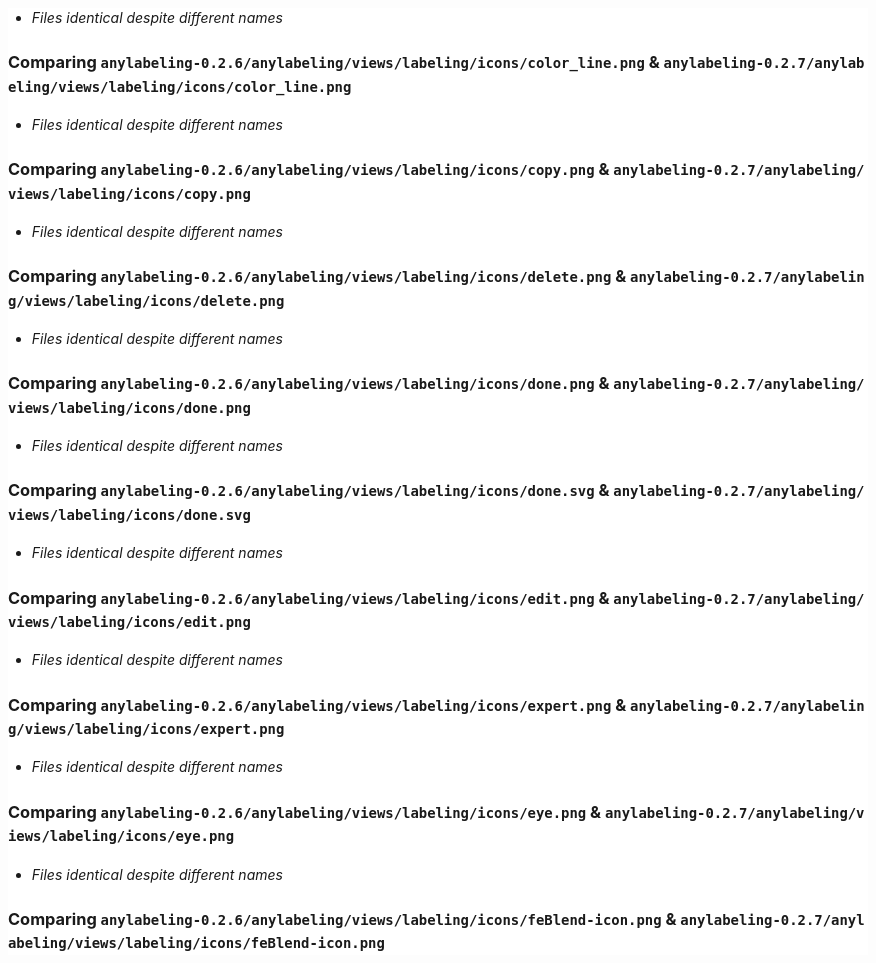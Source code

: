 * *Files identical despite different names*

### Comparing `anylabeling-0.2.6/anylabeling/views/labeling/icons/color_line.png` & `anylabeling-0.2.7/anylabeling/views/labeling/icons/color_line.png`

 * *Files identical despite different names*

### Comparing `anylabeling-0.2.6/anylabeling/views/labeling/icons/copy.png` & `anylabeling-0.2.7/anylabeling/views/labeling/icons/copy.png`

 * *Files identical despite different names*

### Comparing `anylabeling-0.2.6/anylabeling/views/labeling/icons/delete.png` & `anylabeling-0.2.7/anylabeling/views/labeling/icons/delete.png`

 * *Files identical despite different names*

### Comparing `anylabeling-0.2.6/anylabeling/views/labeling/icons/done.png` & `anylabeling-0.2.7/anylabeling/views/labeling/icons/done.png`

 * *Files identical despite different names*

### Comparing `anylabeling-0.2.6/anylabeling/views/labeling/icons/done.svg` & `anylabeling-0.2.7/anylabeling/views/labeling/icons/done.svg`

 * *Files identical despite different names*

### Comparing `anylabeling-0.2.6/anylabeling/views/labeling/icons/edit.png` & `anylabeling-0.2.7/anylabeling/views/labeling/icons/edit.png`

 * *Files identical despite different names*

### Comparing `anylabeling-0.2.6/anylabeling/views/labeling/icons/expert.png` & `anylabeling-0.2.7/anylabeling/views/labeling/icons/expert.png`

 * *Files identical despite different names*

### Comparing `anylabeling-0.2.6/anylabeling/views/labeling/icons/eye.png` & `anylabeling-0.2.7/anylabeling/views/labeling/icons/eye.png`

 * *Files identical despite different names*

### Comparing `anylabeling-0.2.6/anylabeling/views/labeling/icons/feBlend-icon.png` & `anylabeling-0.2.7/anylabeling/views/labeling/icons/feBlend-icon.png`
